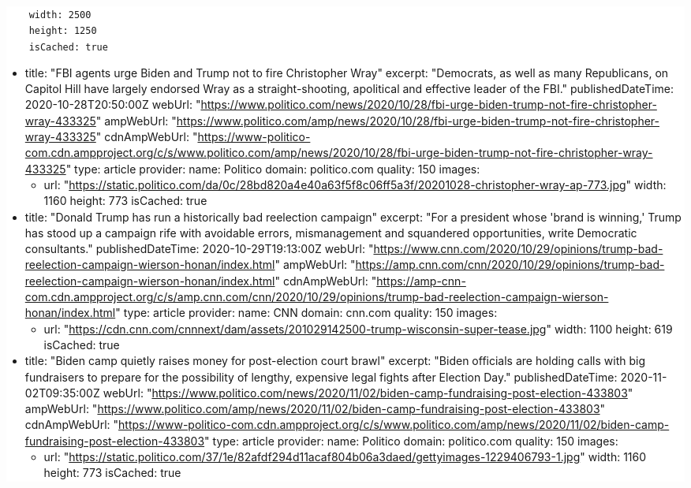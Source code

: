         width: 2500
        height: 1250
        isCached: true
  - title: "FBI agents urge Biden and Trump not to fire Christopher Wray"
    excerpt: "Democrats, as well as many Republicans, on Capitol Hill have largely endorsed Wray as a straight-shooting, apolitical and effective leader of the FBI."
    publishedDateTime: 2020-10-28T20:50:00Z
    webUrl: "https://www.politico.com/news/2020/10/28/fbi-urge-biden-trump-not-fire-christopher-wray-433325"
    ampWebUrl: "https://www.politico.com/amp/news/2020/10/28/fbi-urge-biden-trump-not-fire-christopher-wray-433325"
    cdnAmpWebUrl: "https://www-politico-com.cdn.ampproject.org/c/s/www.politico.com/amp/news/2020/10/28/fbi-urge-biden-trump-not-fire-christopher-wray-433325"
    type: article
    provider:
      name: Politico
      domain: politico.com
    quality: 150
    images:
      - url: "https://static.politico.com/da/0c/28bd820a4e40a63f5f8c06ff5a3f/20201028-christopher-wray-ap-773.jpg"
        width: 1160
        height: 773
        isCached: true
  - title: "Donald Trump has run a historically bad reelection campaign"
    excerpt: "For a president whose 'brand is winning,' Trump has stood up a campaign rife with avoidable errors, mismanagement and squandered opportunities, write Democratic consultants."
    publishedDateTime: 2020-10-29T19:13:00Z
    webUrl: "https://www.cnn.com/2020/10/29/opinions/trump-bad-reelection-campaign-wierson-honan/index.html"
    ampWebUrl: "https://amp.cnn.com/cnn/2020/10/29/opinions/trump-bad-reelection-campaign-wierson-honan/index.html"
    cdnAmpWebUrl: "https://amp-cnn-com.cdn.ampproject.org/c/s/amp.cnn.com/cnn/2020/10/29/opinions/trump-bad-reelection-campaign-wierson-honan/index.html"
    type: article
    provider:
      name: CNN
      domain: cnn.com
    quality: 150
    images:
      - url: "https://cdn.cnn.com/cnnnext/dam/assets/201029142500-trump-wisconsin-super-tease.jpg"
        width: 1100
        height: 619
        isCached: true
  - title: "Biden camp quietly raises money for post-election court brawl"
    excerpt: "Biden officials are holding calls with big fundraisers to prepare for the possibility of lengthy, expensive legal fights after Election Day."
    publishedDateTime: 2020-11-02T09:35:00Z
    webUrl: "https://www.politico.com/news/2020/11/02/biden-camp-fundraising-post-election-433803"
    ampWebUrl: "https://www.politico.com/amp/news/2020/11/02/biden-camp-fundraising-post-election-433803"
    cdnAmpWebUrl: "https://www-politico-com.cdn.ampproject.org/c/s/www.politico.com/amp/news/2020/11/02/biden-camp-fundraising-post-election-433803"
    type: article
    provider:
      name: Politico
      domain: politico.com
    quality: 150
    images:
      - url: "https://static.politico.com/37/1e/82afdf294d11acaf804b06a3daed/gettyimages-1229406793-1.jpg"
        width: 1160
        height: 773
        isCached: true